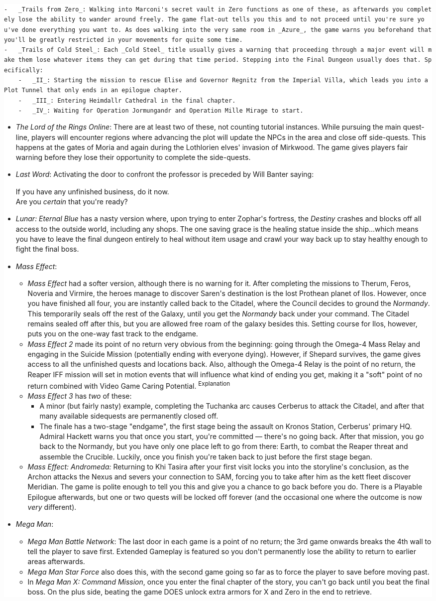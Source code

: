     -   _Trails from Zero_: Walking into Marconi's secret vault in Zero functions as one of these, as afterwards you completely lose the ability to wander around freely. The game flat-out tells you this and to not proceed until you're sure you've done everything you want to. As does walking into the very same room in _Azure_, the game warns you beforehand that you'll be greatly restricted in your movements for quite some time.
    -   _Trails of Cold Steel_: Each _Cold Steel_ title usually gives a warning that proceeding through a major event will make them lose whatever items they can get during that time period. Stepping into the Final Dungeon usually does that. Specifically:
        -   _II_: Starting the mission to rescue Elise and Governor Regnitz from the Imperial Villa, which leads you into a Plot Tunnel that only ends in an epilogue chapter.
        -   _III_: Entering Heimdallr Cathedral in the final chapter.
        -   _IV_: Waiting for Operation Jormungandr and Operation Mille Mirage to start.
-   _The Lord of the Rings Online_: There are at least two of these, not counting tutorial instances. While pursuing the main quest-line, players will encounter regions where advancing the plot will update the NPCs in the area and close off side-quests. This happens at the gates of Moria and again during the Lothlorien elves' invasion of Mirkwood. The game gives players fair warning before they lose their opportunity to complete the side-quests.
-   _Last Word_: Activating the door to confront the professor is preceded by Will Banter saying:
    
    If you have any unfinished business, do it now.  
    Are you _certain_ that you're ready?
    
-   _Lunar: Eternal Blue_ has a nasty version where, upon trying to enter Zophar's fortress, the _Destiny_ crashes and blocks off all access to the outside world, including any shops. The one saving grace is the healing statue inside the ship...which means you have to leave the final dungeon entirely to heal without item usage and crawl your way back up to stay healthy enough to fight the final boss.
-   _Mass Effect_:
    -   _Mass Effect_ had a softer version, although there is no warning for it. After completing the missions to Therum, Feros, Noveria and Virmire, the heroes manage to discover Saren's destination is the lost Prothean planet of Ilos. However, once you have finished all four, you are instantly called back to the Citadel, where the Council decides to ground the _Normandy_. This temporarily seals off the rest of the Galaxy, until you get the _Normandy_ back under your command. The Citadel remains sealed off after this, but you are allowed free roam of the galaxy besides this. Setting course for Ilos, however, puts you on the one-way fast track to the endgame.
    -   _Mass Effect 2_ made its point of no return very obvious from the beginning: going through the Omega-4 Mass Relay and engaging in the Suicide Mission (potentially ending with everyone dying). However, if Shepard survives, the game gives access to all the unfinished quests and locations back. Also, although the Omega-4 Relay is the point of no return, the Reaper IFF mission will set in motion events that will influence what kind of ending you get, making it a "soft" point of no return combined with Video Game Caring Potential. <sup> Explanation&nbsp;</sup> 
    -   _Mass Effect 3_ has _two_ of these:
        -   A minor (but fairly nasty) example, completing the Tuchanka arc causes Cerberus to attack the Citadel, and after that many available sidequests are permanently closed off.
        -   The finale has a two-stage "endgame", the first stage being the assault on Kronos Station, Cerberus' primary HQ. Admiral Hackett warns you that once you start, you're committed — there's no going back. After that mission, you go back to the Normandy, but you have only one place left to go from there: Earth, to combat the Reaper threat and assemble the Crucible. Luckily, once you finish you're taken back to just before the first stage began.
    -   _Mass Effect: Andromeda:_ Returning to Khi Tasira after your first visit locks you into the storyline's conclusion, as the Archon attacks the Nexus and severs your connection to SAM, forcing you to take after him as the kett fleet discover Meridian. The game is polite enough to tell you this and give you a chance to go back before you do. There is a Playable Epilogue afterwards, but one or two quests will be locked off forever (and the occasional one where the outcome is now _very_ different).
-   _Mega Man_:
    -   _Mega Man Battle Network_: The last door in each game is a point of no return; the 3rd game onwards breaks the 4th wall to tell the player to save first. Extended Gameplay is featured so you don't permanently lose the ability to return to earlier areas afterwards.
    -   _Mega Man Star Force_ also does this, with the second game going so far as to force the player to save before moving past.
    -   In _Mega Man X: Command Mission_, once you enter the final chapter of the story, you can't go back until you beat the final boss. On the plus side, beating the game DOES unlock extra armors for X and Zero in the end to retrieve.